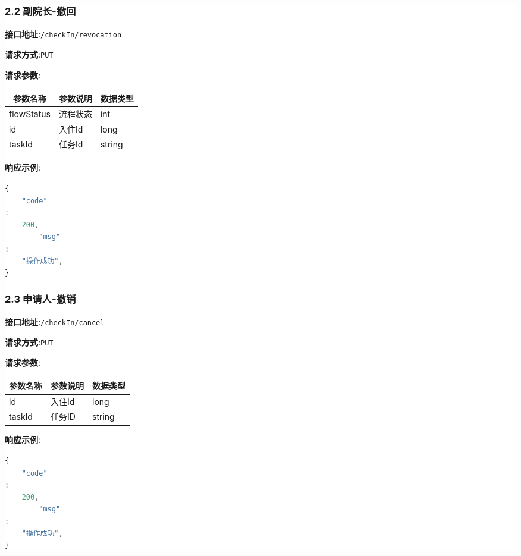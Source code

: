 ### 2.2 副院长-撤回

**接口地址**:`/checkIn/revocation`

**请求方式**:`PUT`

**请求参数**:

| 参数名称       | 参数说明 | 数据类型   |
|------------|------|--------|
| flowStatus | 流程状态 | int    |
| id         | 入住Id | long   |
| taskId     | 任务Id | string |

**响应示例**:

```javascript
{
    "code"
:
    200,
        "msg"
:
    "操作成功",
}
```

### 2.3 申请人-撤销

**接口地址**:`/checkIn/cancel`

**请求方式**:`PUT`

**请求参数**:

| 参数名称   | 参数说明 | 数据类型   |
|--------|------|--------|
| id     | 入住Id | long   |
| taskId | 任务ID | string |

**响应示例**:

```javascript
{
    "code"
:
    200,
        "msg"
:
    "操作成功",
}
```
